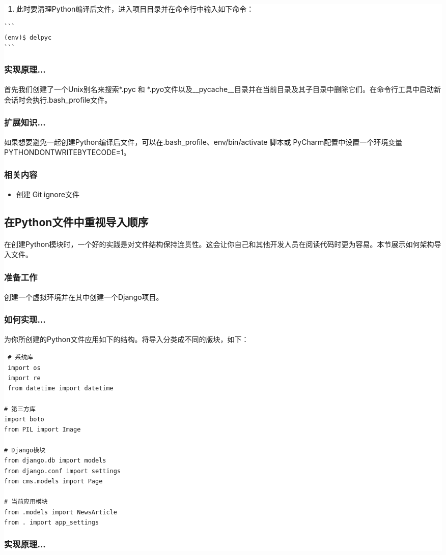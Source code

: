 1.   此时要清理Python编译后文件，进入项目目录并在命令行中输入如下命令：


    ```
    (env)$ delpyc
    ```

### 实现原理...

首先我们创建了一个Unix别名来搜索*.pyc 和 *.pyo文件以及__pycache__目录并在当前目录及其子目录中删除它们。在命令行工具中启动新会话时会执行.bash_profile文件。

### 扩展知识...

如果想要避免一起创建Python编译后文件，可以在.bash_profile、env/bin/activate 脚本或 PyCharm配置中设置一个环境变量PYTHONDONTWRITEBYTECODE=1。

### 相关内容

-   创建 Git ignore文件

## 在Python文件中重视导入顺序

在创建Python模块时，一个好的实践是对文件结构保持连贯性。这会让你自己和其他开发人员在阅读代码时更为容易。本节展示如何架构导入文件。

### 准备工作

创建一个虚拟环境并在其中创建一个Django项目。

### 如何实现...

为你所创建的Python文件应用如下的结构。将导入分类成不同的版块，如下：

```
 # 系统库
 import os
 import re
 from datetime import datetime

# 第三方库
import boto
from PIL import Image

# Django模块
from django.db import models 
from django.conf import settings
from cms.models import Page

# 当前应用模块
from .models import NewsArticle 
from . import app_settings
```

### 实现原理...
